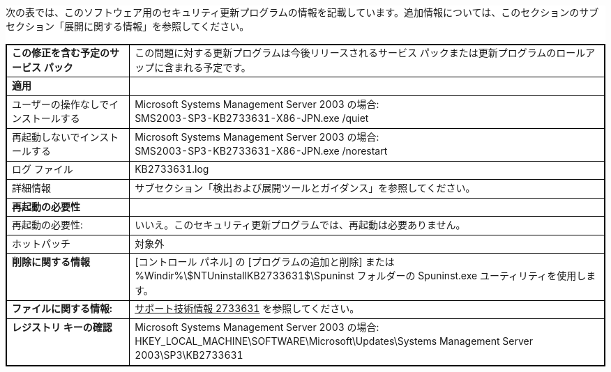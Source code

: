次の表では、このソフトウェア用のセキュリティ更新プログラムの情報を記載しています。追加情報については、このセクションのサブセクション「展開に関する情報」を参照してください。

 
<p></p>

<table style="border:1px solid black;">
<tbody>
<tr class="odd">
<td style="border:1px solid black;"><strong>この修正を含む予定のサービス パック</strong></td>
<td style="border:1px solid black;">この問題に対する更新プログラムは今後リリースされるサービス パックまたは更新プログラムのロールアップに含まれる予定です。</td>
</tr>
<tr class="even">
<td style="border:1px solid black;"><strong>適用</strong></td>
<td style="border:1px solid black;"></td>
</tr>
<tr class="odd">
<td style="border:1px solid black;">ユーザーの操作なしでインストールする</td>
<td style="border:1px solid black;">Microsoft Systems Management Server 2003 の場合:<br />
SMS2003-SP3-KB2733631-X86-JPN.exe /quiet</td>
</tr>
<tr class="even">
<td style="border:1px solid black;">再起動しないでインストールする</td>
<td style="border:1px solid black;">Microsoft Systems Management Server 2003 の場合:<br />
SMS2003-SP3-KB2733631-X86-JPN.exe /norestart</td>
</tr>
<tr class="odd">
<td style="border:1px solid black;">ログ ファイル</td>
<td style="border:1px solid black;">KB2733631.log</td>
</tr>
<tr class="even">
<td style="border:1px solid black;">詳細情報</td>
<td style="border:1px solid black;">サブセクション「検出および展開ツールとガイダンス」を参照してください。</td>
</tr>
<tr class="odd">
<td style="border:1px solid black;"><strong>再起動の必要性</strong></td>
<td style="border:1px solid black;"></td>
</tr>
<tr class="even">
<td style="border:1px solid black;">再起動の必要性:</td>
<td style="border:1px solid black;">いいえ。このセキュリティ更新プログラムでは、再起動は必要ありません。</td>
</tr>
<tr class="odd">
<td style="border:1px solid black;">ホットパッチ</td>
<td style="border:1px solid black;">対象外</td>
</tr>
<tr class="even">
<td style="border:1px solid black;"><strong>削除に関する情報</strong></td>
<td style="border:1px solid black;">[コントロール パネル] の [プログラムの追加と削除] または %Windir%\$NTUninstallKB2733631$\Spuninst フォルダーの Spuninst.exe ユーティリティを使用します。</td>
</tr>
<tr class="odd">
<td style="border:1px solid black;"><strong>ファイルに関する情報:</strong></td>
<td style="border:1px solid black;"><a href="https://support.microsoft.com/kb/2733631/ja">サポート技術情報 2733631</a> を参照してください。</td>
</tr>
<tr class="even">
<td style="border:1px solid black;"><strong>レジストリ キーの確認</strong></td>
<td style="border:1px solid black;">Microsoft Systems Management Server 2003 の場合:<br />
HKEY_LOCAL_MACHINE\SOFTWARE\Microsoft\Updates\Systems Management Server 2003\SP3\KB2733631</td>
</tr>
</tbody>
</table>
